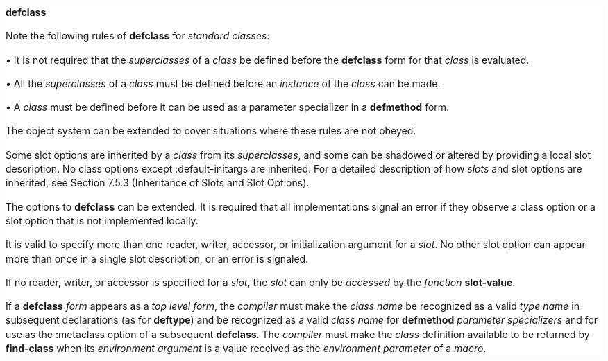 





 



 



**defclass** 



Note the following rules of **defclass** for *standard classes*: 



*•* It is not required that the *superclasses* of a *class* be defined before the **defclass** form for that *class* is evaluated. 



*•* All the *superclasses* of a *class* must be defined before an *instance* of the *class* can be made. 



*•* A *class* must be defined before it can be used as a parameter specializer in a **defmethod** form. 



The object system can be extended to cover situations where these rules are not obeyed. 



Some slot options are inherited by a *class* from its *superclasses*, and some can be shadowed or altered by providing a local slot description. No class options except :default-initargs are inherited. For a detailed description of how *slots* and slot options are inherited, see Section 7.5.3 (Inheritance of Slots and Slot Options). 



The options to **defclass** can be extended. It is required that all implementations signal an error if they observe a class option or a slot option that is not implemented locally. 



It is valid to specify more than one reader, writer, accessor, or initialization argument for a *slot*. No other slot option can appear more than once in a single slot description, or an error is signaled. 



If no reader, writer, or accessor is specified for a *slot*, the *slot* can only be *accessed* by the *function* **slot-value**. 



If a **defclass** *form* appears as a *top level form*, the *compiler* must make the *class name* be recognized as a valid *type name* in subsequent declarations (as for **deftype**) and be recognized as a valid *class name* for **defmethod** *parameter specializers* and for use as the :metaclass option of a subsequent **defclass**. The *compiler* must make the *class* definition available to be returned by **find-class** when its *environment argument* is a value received as the *environment parameter* of a *macro*. 
